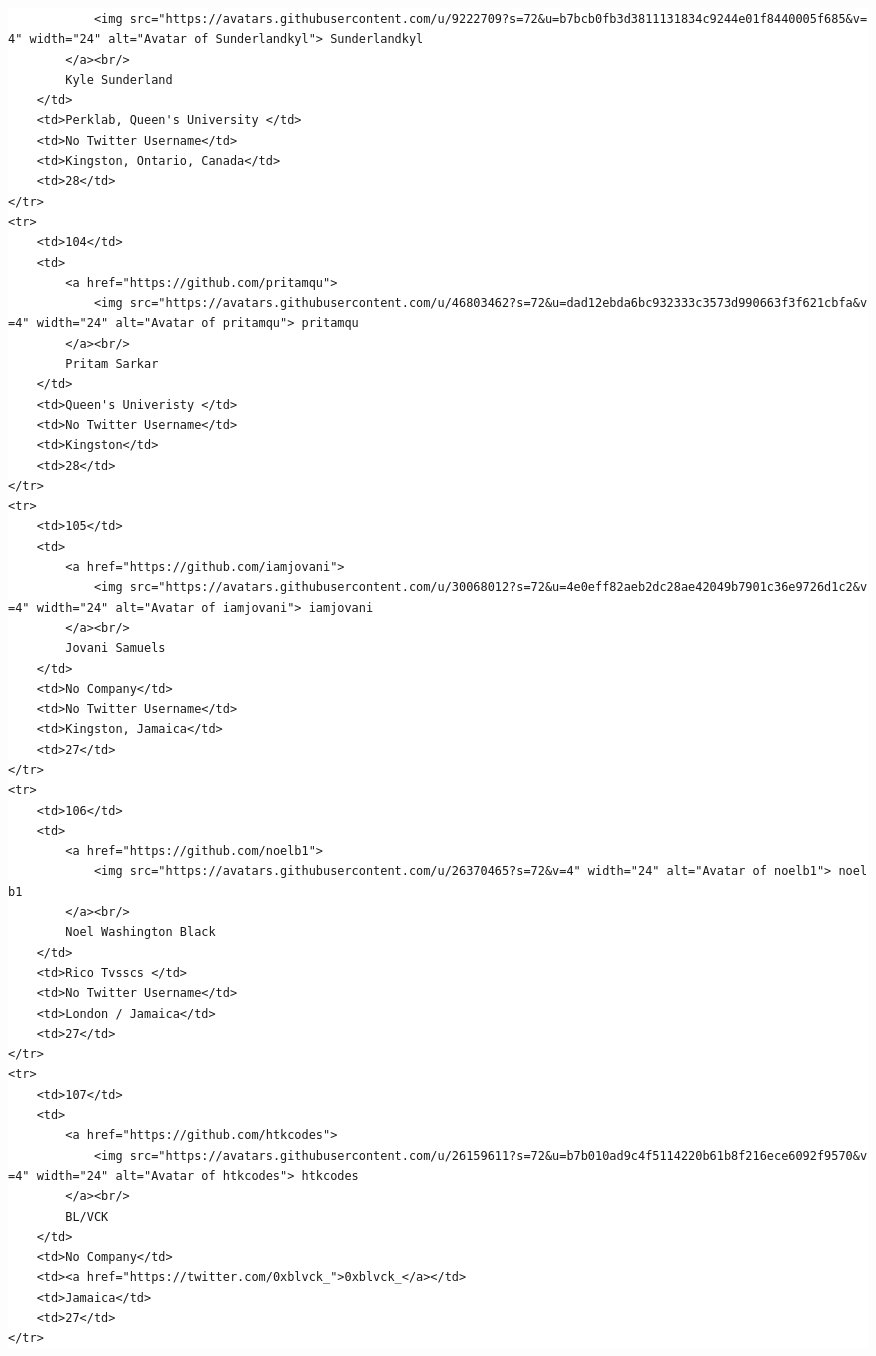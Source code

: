 				<img src="https://avatars.githubusercontent.com/u/9222709?s=72&u=b7bcb0fb3d3811131834c9244e01f8440005f685&v=4" width="24" alt="Avatar of Sunderlandkyl"> Sunderlandkyl
			</a><br/>
			Kyle Sunderland
		</td>
		<td>Perklab, Queen's University </td>
		<td>No Twitter Username</td>
		<td>Kingston, Ontario, Canada</td>
		<td>28</td>
	</tr>
	<tr>
		<td>104</td>
		<td>
			<a href="https://github.com/pritamqu">
				<img src="https://avatars.githubusercontent.com/u/46803462?s=72&u=dad12ebda6bc932333c3573d990663f3f621cbfa&v=4" width="24" alt="Avatar of pritamqu"> pritamqu
			</a><br/>
			Pritam Sarkar
		</td>
		<td>Queen's Univeristy </td>
		<td>No Twitter Username</td>
		<td>Kingston</td>
		<td>28</td>
	</tr>
	<tr>
		<td>105</td>
		<td>
			<a href="https://github.com/iamjovani">
				<img src="https://avatars.githubusercontent.com/u/30068012?s=72&u=4e0eff82aeb2dc28ae42049b7901c36e9726d1c2&v=4" width="24" alt="Avatar of iamjovani"> iamjovani
			</a><br/>
			Jovani Samuels
		</td>
		<td>No Company</td>
		<td>No Twitter Username</td>
		<td>Kingston, Jamaica</td>
		<td>27</td>
	</tr>
	<tr>
		<td>106</td>
		<td>
			<a href="https://github.com/noelb1">
				<img src="https://avatars.githubusercontent.com/u/26370465?s=72&v=4" width="24" alt="Avatar of noelb1"> noelb1
			</a><br/>
			Noel Washington Black
		</td>
		<td>Rico Tvsscs </td>
		<td>No Twitter Username</td>
		<td>London / Jamaica</td>
		<td>27</td>
	</tr>
	<tr>
		<td>107</td>
		<td>
			<a href="https://github.com/htkcodes">
				<img src="https://avatars.githubusercontent.com/u/26159611?s=72&u=b7b010ad9c4f5114220b61b8f216ece6092f9570&v=4" width="24" alt="Avatar of htkcodes"> htkcodes
			</a><br/>
			BL/VCK
		</td>
		<td>No Company</td>
		<td><a href="https://twitter.com/0xblvck_">0xblvck_</a></td>
		<td>Jamaica</td>
		<td>27</td>
	</tr>